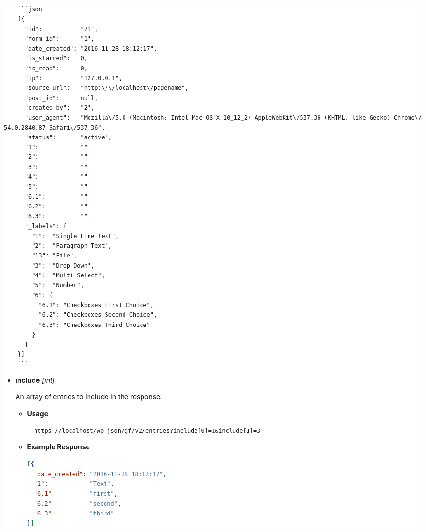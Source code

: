         ```json
        [{
          "id":           "71",
          "form_id":      "1",
          "date_created": "2016-11-28 18:12:17",
          "is_starred":   0,
          "is_read":      0,
          "ip":           "127.0.0.1",
          "source_url":   "http:\/\/localhost\/pagename",
          "post_id":      null,
          "created_by":   "2",
          "user_agent":   "Mozilla\/5.0 (Macintosh; Intel Mac OS X 10_12_2) AppleWebKit\/537.36 (KHTML, like Gecko) Chrome\/54.0.2840.87 Safari\/537.36",
          "status":       "active",
          "1":            "",
          "2":            "",
          "3":            "",
          "4":            "",
          "5":            "",
          "6.1":          "",
          "6.2":          "",
          "6.3":          "",
          "_labels": {
            "1":  "Single Line Text",
            "2":  "Paragraph Text",
            "13": "File",
            "3":  "Drop Down",
            "4":  "Multi Select",
            "5":  "Number",
            "6": {
              "6.1": "Checkboxes First Choice",
              "6.2": "Checkboxes Second Choice",
              "6.3": "Checkboxes Third Choice"
            }
          }
        }]
        ```
* **include** *[int]*

    An array of entries to include in the response.

    * **Usage**

            https://localhost/wp-json/gf/v2/entries?include[0]=1&include[1]=3

    * **Example Response**

        ```json
        [{
          "date_created": "2016-11-28 18:12:17",
          "1":            "Text",
          "6.1":          "first",
          "6.2":          "second",
          "6.3":          "third"
        }]
        ```
        